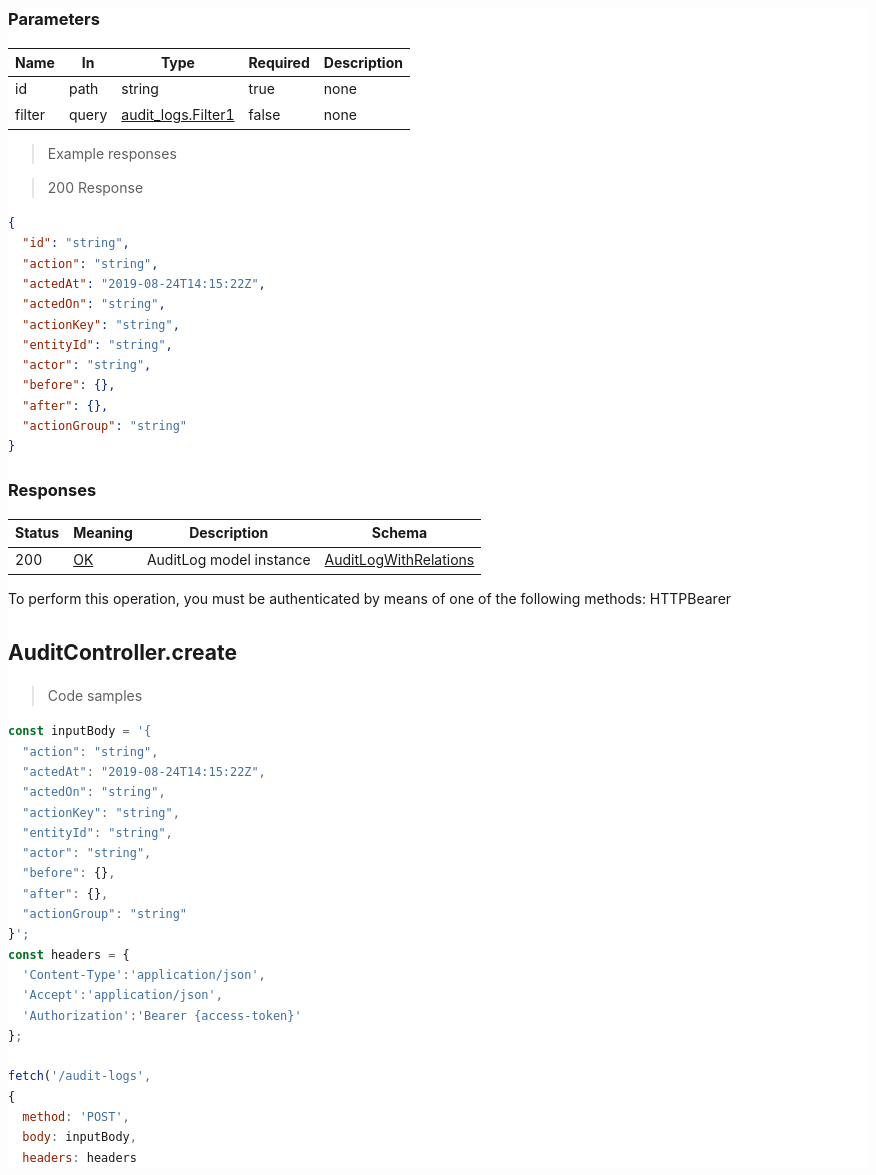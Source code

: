 <h3 id="auditcontroller.findbyid-parameters">Parameters</h3>

| Name   | In    | Type                                            | Required | Description |
| ------ | ----- | ----------------------------------------------- | -------- | ----------- |
| id     | path  | string                                          | true     | none        |
| filter | query | [audit_logs.Filter1](#schemaaudit_logs.filter1) | false    | none        |

> Example responses

> 200 Response

```json
{
  "id": "string",
  "action": "string",
  "actedAt": "2019-08-24T14:15:22Z",
  "actedOn": "string",
  "actionKey": "string",
  "entityId": "string",
  "actor": "string",
  "before": {},
  "after": {},
  "actionGroup": "string"
}
```

<h3 id="auditcontroller.findbyid-responses">Responses</h3>

| Status | Meaning                                                 | Description             | Schema                                                |
| ------ | ------------------------------------------------------- | ----------------------- | ----------------------------------------------------- |
| 200    | [OK](https://tools.ietf.org/html/rfc7231#section-6.3.1) | AuditLog model instance | [AuditLogWithRelations](#schemaauditlogwithrelations) |

<aside class="warning">
To perform this operation, you must be authenticated by means of one of the following methods:
HTTPBearer
</aside>

## AuditController.create

<a id="opIdAuditController.create"></a>

> Code samples

```javascript
const inputBody = '{
  "action": "string",
  "actedAt": "2019-08-24T14:15:22Z",
  "actedOn": "string",
  "actionKey": "string",
  "entityId": "string",
  "actor": "string",
  "before": {},
  "after": {},
  "actionGroup": "string"
}';
const headers = {
  'Content-Type':'application/json',
  'Accept':'application/json',
  'Authorization':'Bearer {access-token}'
};

fetch('/audit-logs',
{
  method: 'POST',
  body: inputBody,
  headers: headers
```